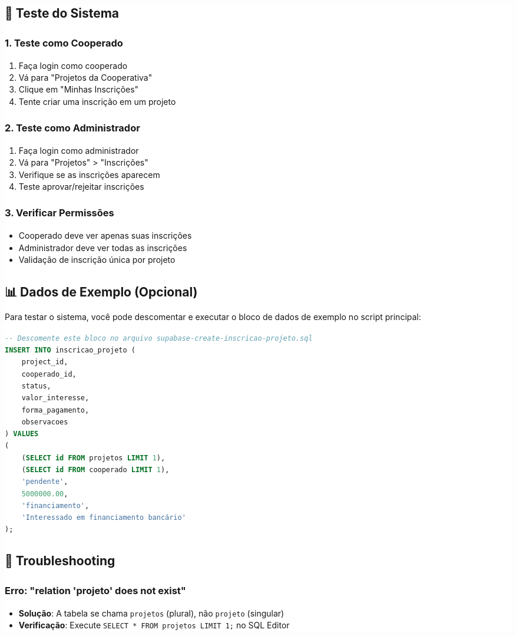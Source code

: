 ## 🧪 Teste do Sistema

### **1. Teste como Cooperado**
1. Faça login como cooperado
2. Vá para "Projetos da Cooperativa"
3. Clique em "Minhas Inscrições"
4. Tente criar uma inscrição em um projeto

### **2. Teste como Administrador**
1. Faça login como administrador
2. Vá para "Projetos" > "Inscrições"
3. Verifique se as inscrições aparecem
4. Teste aprovar/rejeitar inscrições

### **3. Verificar Permissões**
- Cooperado deve ver apenas suas inscrições
- Administrador deve ver todas as inscrições
- Validação de inscrição única por projeto

## 📊 Dados de Exemplo (Opcional)

Para testar o sistema, você pode descomentar e executar o bloco de dados de exemplo no script principal:

```sql
-- Descomente este bloco no arquivo supabase-create-inscricao-projeto.sql
INSERT INTO inscricao_projeto (
    project_id, 
    cooperado_id, 
    status, 
    valor_interesse, 
    forma_pagamento, 
    observacoes
) VALUES 
(
    (SELECT id FROM projetos LIMIT 1),
    (SELECT id FROM cooperado LIMIT 1),
    'pendente',
    5000000.00,
    'financiamento',
    'Interessado em financiamento bancário'
);
```

## 🚨 Troubleshooting

### **Erro: "relation 'projeto' does not exist"**
- **Solução**: A tabela se chama `projetos` (plural), não `projeto` (singular)
- **Verificação**: Execute `SELECT * FROM projetos LIMIT 1;` no SQL Editor
